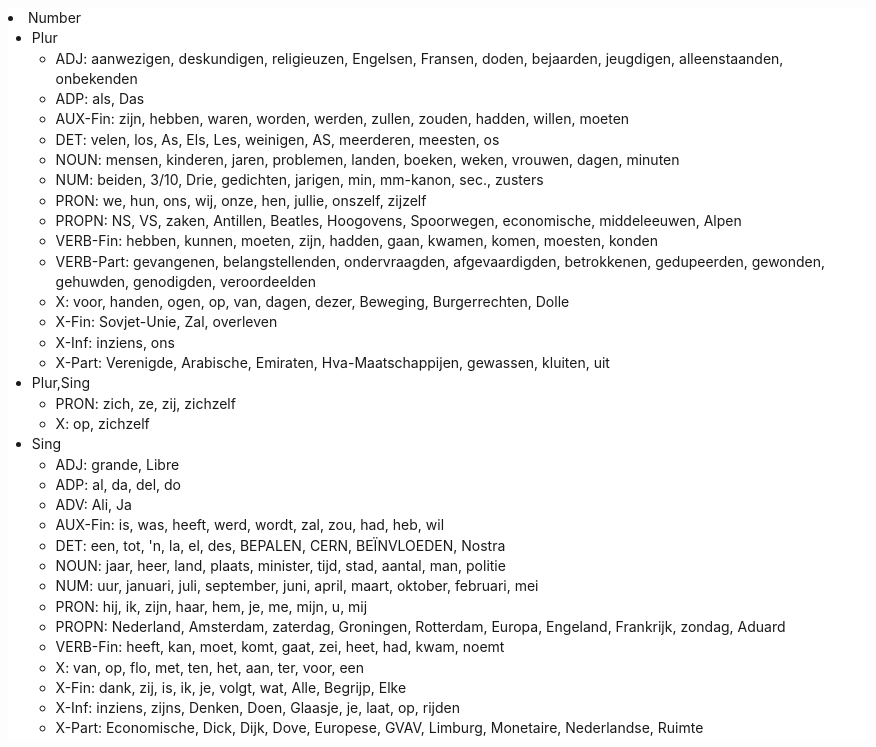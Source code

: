  </td>
</tr>
<tr>
  <td width="50%" valign="top">

  </td>
  <td width="50%" valign="top">

  </td>
</tr>
<tr>
  <td width="50%" valign="top">
<li><a>Number</a>
  <ul>
    <li>Plur
      <ul>
        <li>ADJ: aanwezigen, deskundigen, religieuzen, Engelsen, Fransen, doden, bejaarden, jeugdigen, alleenstaanden, onbekenden</li>
        <li>ADP: als, Das</li>
        <li>AUX-Fin: zijn, hebben, waren, worden, werden, zullen, zouden, hadden, willen, moeten</li>
        <li>DET: velen, los, As, Els, Les, weinigen, AS, meerderen, meesten, os</li>
        <li>NOUN: mensen, kinderen, jaren, problemen, landen, boeken, weken, vrouwen, dagen, minuten</li>
        <li>NUM: beiden, 3/10, Drie, gedichten, jarigen, min, mm-kanon, sec., zusters</li>
        <li>PRON: we, hun, ons, wij, onze, hen, jullie, onszelf, zijzelf</li>
        <li>PROPN: NS, VS, zaken, Antillen, Beatles, Hoogovens, Spoorwegen, economische, middeleeuwen, Alpen</li>
        <li>VERB-Fin: hebben, kunnen, moeten, zijn, hadden, gaan, kwamen, komen, moesten, konden</li>
        <li>VERB-Part: gevangenen, belangstellenden, ondervraagden, afgevaardigden, betrokkenen, gedupeerden, gewonden, gehuwden, genodigden, veroordeelden</li>
        <li>X: voor, handen, ogen, op, van, dagen, dezer, Beweging, Burgerrechten, Dolle</li>
        <li>X-Fin: Sovjet-Unie, Zal, overleven</li>
        <li>X-Inf: inziens, ons</li>
        <li>X-Part: Verenigde, Arabische, Emiraten, Hva-Maatschappijen, gewassen, kluiten, uit</li>
      </ul>
    </li>
    <li>Plur,Sing
      <ul>
        <li>PRON: zich, ze, zij, zichzelf</li>
        <li>X: op, zichzelf</li>
      </ul>
    </li>
    <li>Sing
      <ul>
        <li>ADJ: grande, Libre</li>
        <li>ADP: al, da, del, do</li>
        <li>ADV: Ali, Ja</li>
        <li>AUX-Fin: is, was, heeft, werd, wordt, zal, zou, had, heb, wil</li>
        <li>DET: een, tot, 'n, la, el, des, BEPALEN, CERN, BEÏNVLOEDEN, Nostra</li>
        <li>NOUN: jaar, heer, land, plaats, minister, tijd, stad, aantal, man, politie</li>
        <li>NUM: uur, januari, juli, september, juni, april, maart, oktober, februari, mei</li>
        <li>PRON: hij, ik, zijn, haar, hem, je, me, mijn, u, mij</li>
        <li>PROPN: Nederland, Amsterdam, zaterdag, Groningen, Rotterdam, Europa, Engeland, Frankrijk, zondag, Aduard</li>
        <li>VERB-Fin: heeft, kan, moet, komt, gaat, zei, heet, had, kwam, noemt</li>
        <li>X: van, op, flo, met, ten, het, aan, ter, voor, een</li>
        <li>X-Fin: dank, zij, is, ik, je, volgt, wat, Alle, Begrijp, Elke</li>
        <li>X-Inf: inziens, zijns, Denken, Doen, Glaasje, je, laat, op, rijden</li>
        <li>X-Part: Economische, Dick, Dijk, Dove, Europese, GVAV, Limburg, Monetaire, Nederlandse, Ruimte</li>
      </ul>
    </li>
  </ul>
</li>

